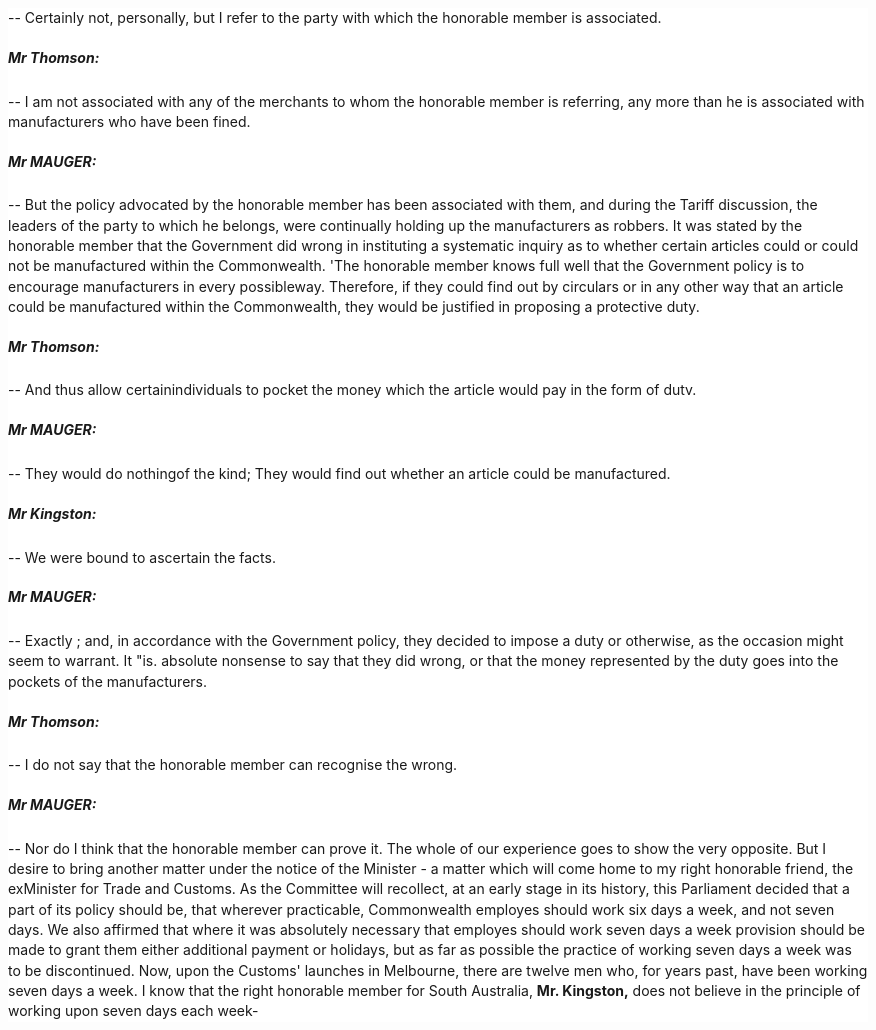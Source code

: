 -- Certainly not, personally, but I refer to the party with which the honorable member is associated. 

##### Mr Thomson:

-- I am not associated with any of the merchants to whom the honorable member is referring, any more than he is associated with manufacturers who have been fined. 

##### Mr MAUGER:

-- But the policy advocated by the honorable member has been associated with them, and during the Tariff discussion, the leaders of the party to which he belongs,  were  continually holding up the manufacturers as robbers. It was stated by the honorable member that the Government did wrong in instituting a systematic inquiry as to whether certain articles could or could not be manufactured within the Commonwealth. 'The honorable member knows full well that the Government policy is to encourage manufacturers in every possibleway. Therefore, if they could find out by circulars or in any other way that an article could be manufactured within the Commonwealth, they would be justified in proposing a protective duty. 

##### Mr Thomson:

-- And thus allow certainindividuals to pocket the money which the article would pay in the form of dutv. 

##### Mr MAUGER:

-- They would do nothingof the kind; They would find out whether an article could be manufactured. 

##### Mr Kingston:

-- We were bound to ascertain the facts. 

##### Mr MAUGER:

-- Exactly ; and, in accordance with the Government policy, they decided to impose a duty or otherwise, as the occasion might seem to warrant. It "is. absolute nonsense to say that they did wrong, or that the money represented by the duty goes into the pockets of the manufacturers. 

##### Mr Thomson:

-- I do not say that the honorable member can recognise the wrong. 

##### Mr MAUGER:

-- Nor do I think that the honorable member can prove it. The whole of our experience goes to show the very opposite. But I desire to bring another matter under the notice of the Minister - a matter which will come home to my right honorable friend, the exMinister for Trade and Customs. As the Committee will recollect, at an early stage in its history, this Parliament decided that a part of its policy should be, that wherever practicable, Commonwealth employes should work six days a week, and not seven days. We also affirmed that where it was absolutely necessary that employes should work seven days a week provision should be made to grant them either additional payment or holidays, but as far as possible the practice of working seven days a week was to be discontinued. Now, upon the Customs' launches in Melbourne, there are twelve men who, for years past, have been working seven days a week. I know that the right honorable member for South Australia,  **Mr. Kingston,**  does not believe in the principle of working upon seven days each week- 
